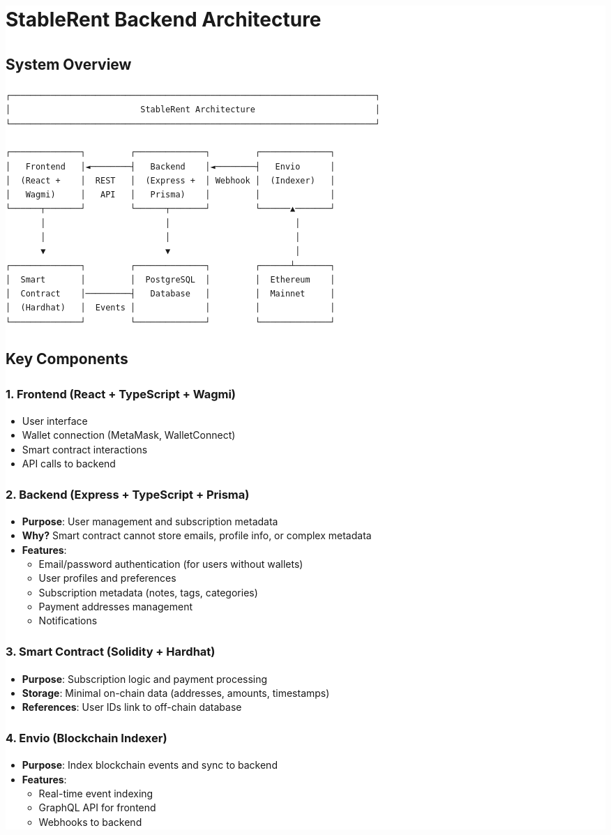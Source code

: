 # StableRent Backend Architecture

## System Overview

```
┌─────────────────────────────────────────────────────────────────────────┐
│                          StableRent Architecture                        │
└─────────────────────────────────────────────────────────────────────────┘

┌──────────────┐         ┌──────────────┐         ┌──────────────┐
│   Frontend   │◄────────┤   Backend    │◄────────┤   Envio      │
│  (React +    │  REST   │  (Express +  │ Webhook │  (Indexer)   │
│   Wagmi)     │   API   │   Prisma)    │         │              │
└──────┬───────┘         └──────┬───────┘         └──────▲───────┘
       │                        │                         │
       │                        │                         │
       ▼                        ▼                         │
┌──────────────┐         ┌──────────────┐         ┌──────┴───────┐
│  Smart       │         │  PostgreSQL  │         │  Ethereum    │
│  Contract    │─────────┤   Database   │         │  Mainnet     │
│  (Hardhat)   │  Events │              │         │              │
└──────────────┘         └──────────────┘         └──────────────┘
```

## Key Components

### 1. Frontend (React + TypeScript + Wagmi)
- User interface
- Wallet connection (MetaMask, WalletConnect)
- Smart contract interactions
- API calls to backend

### 2. Backend (Express + TypeScript + Prisma)
- **Purpose**: User management and subscription metadata
- **Why?** Smart contract cannot store emails, profile info, or complex metadata
- **Features**:
  - Email/password authentication (for users without wallets)
  - User profiles and preferences
  - Subscription metadata (notes, tags, categories)
  - Payment addresses management
  - Notifications

### 3. Smart Contract (Solidity + Hardhat)
- **Purpose**: Subscription logic and payment processing
- **Storage**: Minimal on-chain data (addresses, amounts, timestamps)
- **References**: User IDs link to off-chain database

### 4. Envio (Blockchain Indexer)
- **Purpose**: Index blockchain events and sync to backend
- **Features**:
  - Real-time event indexing
  - GraphQL API for frontend
  - Webhooks to backend
